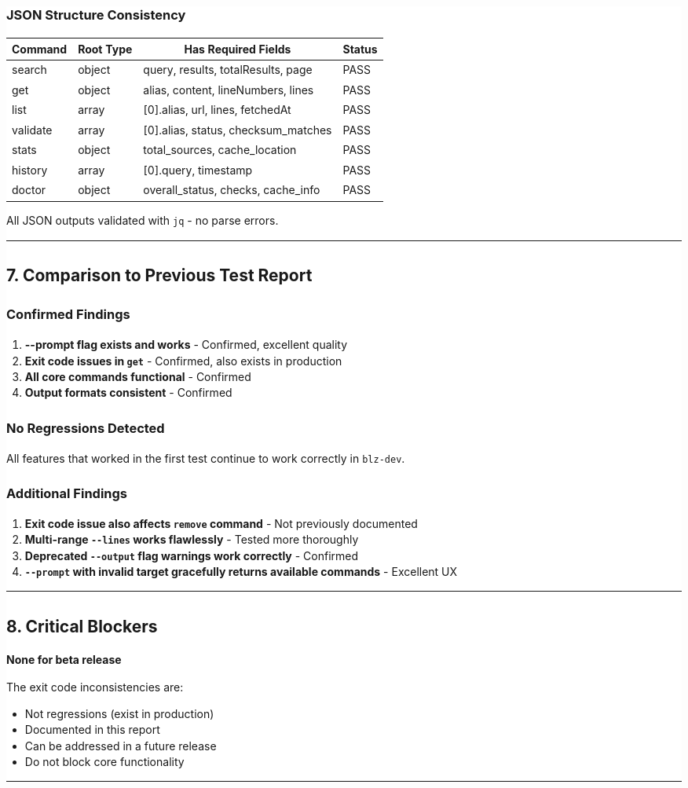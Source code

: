 ### JSON Structure Consistency

| Command | Root Type | Has Required Fields | Status |
|---------|-----------|---------------------|--------|
| search | object | query, results, totalResults, page | PASS |
| get | object | alias, content, lineNumbers, lines | PASS |
| list | array | [0].alias, url, lines, fetchedAt | PASS |
| validate | array | [0].alias, status, checksum_matches | PASS |
| stats | object | total_sources, cache_location | PASS |
| history | array | [0].query, timestamp | PASS |
| doctor | object | overall_status, checks, cache_info | PASS |

All JSON outputs validated with `jq` - no parse errors.

---

## 7. Comparison to Previous Test Report

### Confirmed Findings

1. **--prompt flag exists and works** - Confirmed, excellent quality
2. **Exit code issues in `get`** - Confirmed, also exists in production
3. **All core commands functional** - Confirmed
4. **Output formats consistent** - Confirmed

### No Regressions Detected

All features that worked in the first test continue to work correctly in `blz-dev`.

### Additional Findings

1. **Exit code issue also affects `remove` command** - Not previously documented
2. **Multi-range `--lines` works flawlessly** - Tested more thoroughly
3. **Deprecated `--output` flag warnings work correctly** - Confirmed
4. **`--prompt` with invalid target gracefully returns available commands** - Excellent UX

---

## 8. Critical Blockers

**None for beta release**

The exit code inconsistencies are:
- Not regressions (exist in production)
- Documented in this report
- Can be addressed in a future release
- Do not block core functionality

---